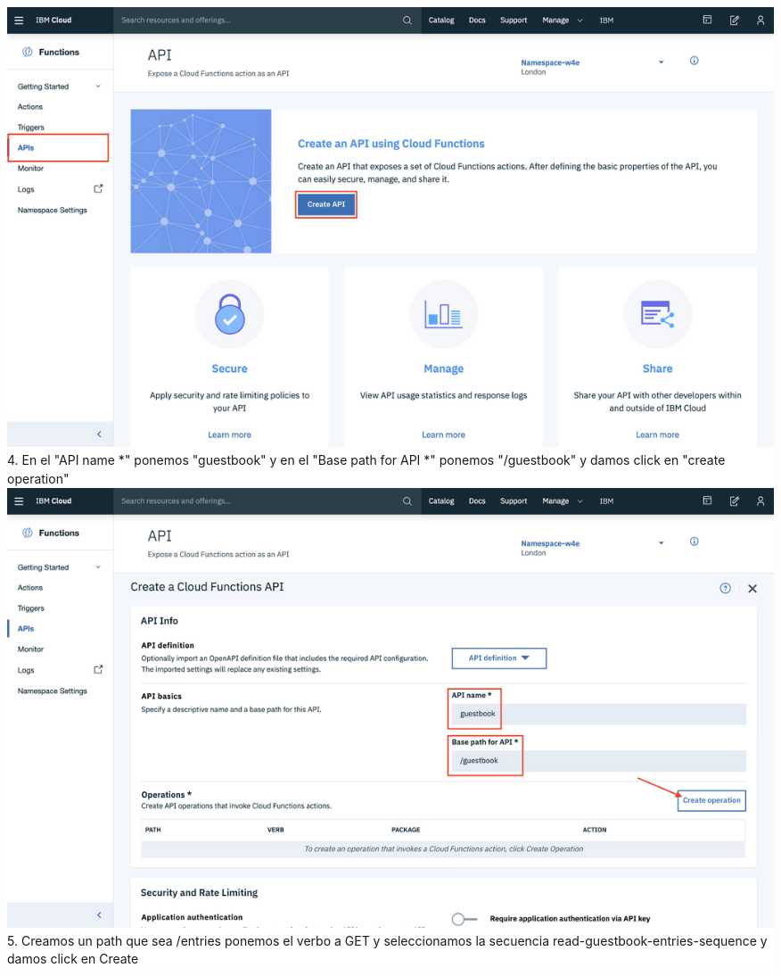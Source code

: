 ![](img/im28.png)
4.	En el "API name *" ponemos "guestbook" y en el "Base path for API *" ponemos "/guestbook" y damos click en "create operation"
![](img/im29.png) 
5.	Creamos un path que sea /entries ponemos el verbo a GET y seleccionamos la secuencia read-guestbook-entries-sequence y damos click en Create
 